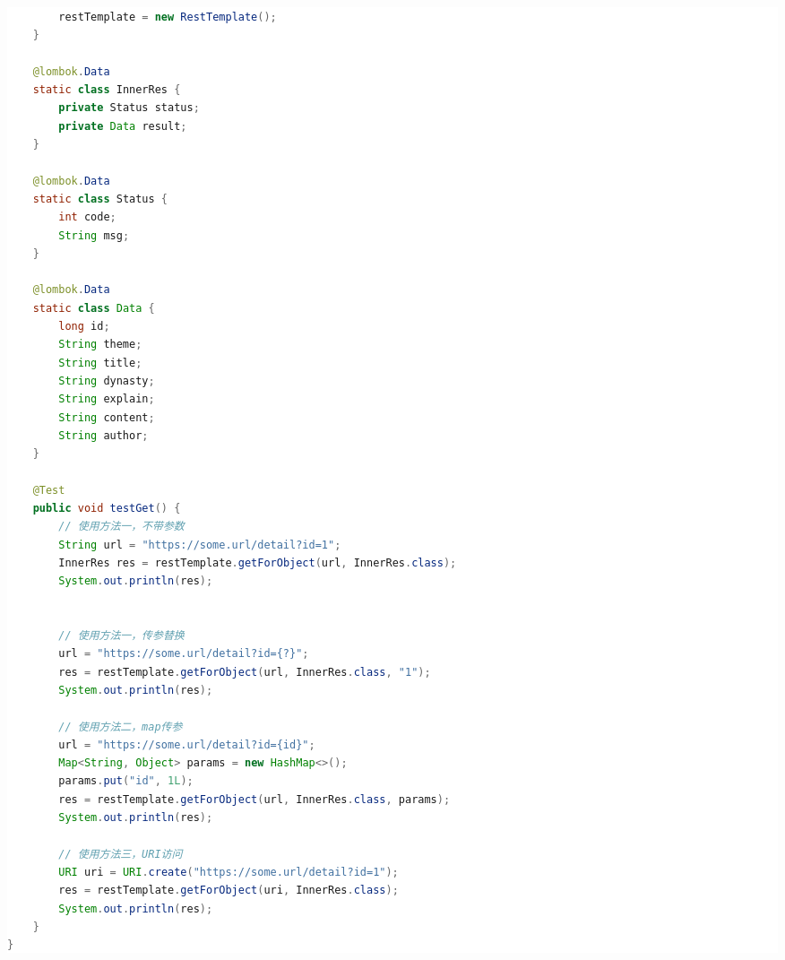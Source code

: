 ```java
        restTemplate = new RestTemplate();
    }

    @lombok.Data
    static class InnerRes {
        private Status status;
        private Data result;
    }

    @lombok.Data
    static class Status {
        int code;
        String msg;
    }

    @lombok.Data
    static class Data {
        long id;
        String theme;
        String title;
        String dynasty;
        String explain;
        String content;
        String author;
    }

    @Test
    public void testGet() {
        // 使用方法一，不带参数
        String url = "https://some.url/detail?id=1";
        InnerRes res = restTemplate.getForObject(url, InnerRes.class);
        System.out.println(res);


        // 使用方法一，传参替换
        url = "https://some.url/detail?id={?}";
        res = restTemplate.getForObject(url, InnerRes.class, "1");
        System.out.println(res);

        // 使用方法二，map传参
        url = "https://some.url/detail?id={id}";
        Map<String, Object> params = new HashMap<>();
        params.put("id", 1L);
        res = restTemplate.getForObject(url, InnerRes.class, params);
        System.out.println(res);

        // 使用方法三，URI访问
        URI uri = URI.create("https://some.url/detail?id=1");
        res = restTemplate.getForObject(uri, InnerRes.class);
        System.out.println(res);
    }
}
```
